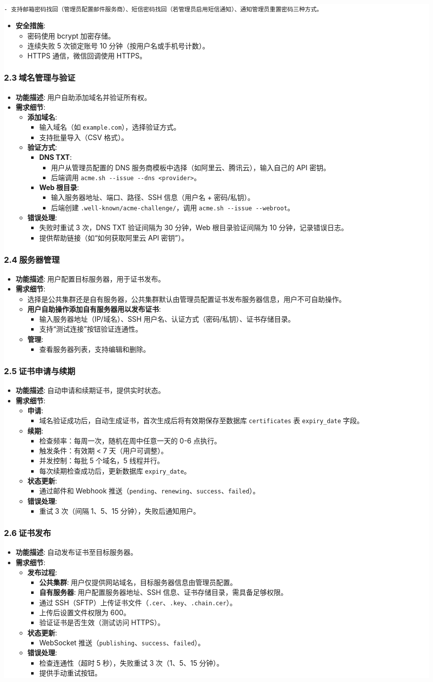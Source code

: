     - 支持邮箱密码找回（管理员配置邮件服务商）、短信密码找回（若管理员启用短信通知）、通知管理员重置密码三种方式。
  - **安全措施**: 
    - 密码使用 bcrypt 加密存储。
    - 连续失败 5 次锁定账号 10 分钟（按用户名或手机号计数）。
    - HTTPS 通信，微信回调使用 HTTPS。

### 2.3 域名管理与验证
- **功能描述**: 用户自助添加域名并验证所有权。
- **需求细节**:
  - **添加域名**: 
    - 输入域名（如 `example.com`），选择验证方式。
    - 支持批量导入（CSV 格式）。
  - **验证方式**:
    - **DNS TXT**: 
      - 用户从管理员配置的 DNS 服务商模板中选择（如阿里云、腾讯云），输入自己的 API 密钥。
      - 后端调用 `acme.sh --issue --dns <provider>`。
    - **Web 根目录**: 
      - 输入服务器地址、端口、路径、SSH 信息（用户名 + 密码/私钥）。
      - 后端创建 `.well-known/acme-challenge/`，调用 `acme.sh --issue --webroot`。
  - **错误处理**: 
    - 失败时重试 3 次，DNS TXT 验证间隔为 30 分钟，Web 根目录验证间隔为 10 分钟，记录错误日志。
    - 提供帮助链接（如“如何获取阿里云 API 密钥”）。

### 2.4 服务器管理
- **功能描述**: 用户配置目标服务器，用于证书发布。
- **需求细节**:
  - 选择是公共集群还是自有服务器，公共集群默认由管理员配置证书发布服务器信息，用户不可自助操作。
  - **用户自助操作添加自有服务器用以发布证书**: 
    - 输入服务器地址（IP/域名）、SSH 用户名、认证方式（密码/私钥）、证书存储目录。
    - 支持“测试连接”按钮验证连通性。
  - **管理**: 
    - 查看服务器列表，支持编辑和删除。

### 2.5 证书申请与续期
- **功能描述**: 自动申请和续期证书，提供实时状态。
- **需求细节**:
  - **申请**: 
    - 域名验证成功后，自动生成证书，首次生成后将有效期保存至数据库 `certificates` 表 `expiry_date` 字段。
  - **续期**: 
    - 检查频率：每周一次，随机在周中任意一天的 0-6 点执行。
    - 触发条件：有效期 < 7 天（用户可调整）。
    - 并发控制：每批 5 个域名，5 线程并行。
    - 每次续期检查成功后，更新数据库 `expiry_date`。
  - **状态更新**: 
    - 通过邮件和 Webhook 推送（`pending`、`renewing`、`success`、`failed`）。
  - **错误处理**: 
    - 重试 3 次（间隔 1、5、15 分钟），失败后通知用户。

### 2.6 证书发布
- **功能描述**: 自动发布证书至目标服务器。
- **需求细节**:
  - **发布过程**: 
    - **公共集群**: 用户仅提供网站域名，目标服务器信息由管理员配置。
    - **自有服务器**: 用户配置服务器地址、SSH 信息、证书存储目录，需具备足够权限。
    - 通过 SSH（SFTP）上传证书文件（`.cer`、`.key`、`.chain.cer`）。
    - 上传后设置文件权限为 600。
    - 验证证书是否生效（测试访问 HTTPS）。
  - **状态更新**: 
    - WebSocket 推送（`publishing`、`success`、`failed`）。
  - **错误处理**: 
    - 检查连通性（超时 5 秒），失败重试 3 次（1、5、15 分钟）。
    - 提供手动重试按钮。
